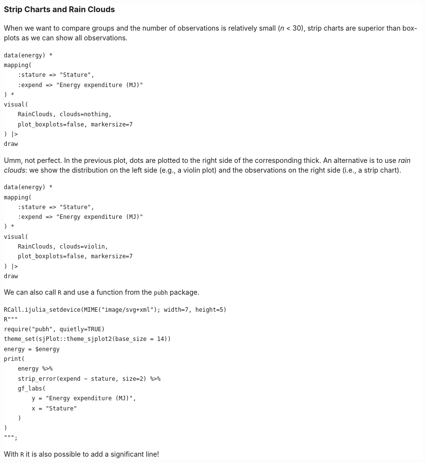 ### Strip Charts and Rain Clouds

When we want to compare groups and the number of observations is relatively small (*n* < 30), strip charts are superior than box-plots as we can show all observations.

````julia:ex38
data(energy) *
mapping(
	:stature => "Stature",
    :expend => "Energy expenditure (MJ)"
) *
visual(
    RainClouds, clouds=nothing,
    plot_boxplots=false, markersize=7
) |>
draw
````

Umm, not perfect. In the previous plot, dots are plotted to the right side of the corresponding thick. An alternative is to use *rain clouds*: we show the distribution on the left side (e.g., a violin plot) and the observations on the right side (i.e., a strip chart).

````julia:ex39
data(energy) *
mapping(
	:stature => "Stature",
    :expend => "Energy expenditure (MJ)"
) *
visual(
    RainClouds, clouds=violin,
    plot_boxplots=false, markersize=7
) |>
draw
````

We can also call `R` and use a function from the `pubh` package.

````julia:ex40
RCall.ijulia_setdevice(MIME("image/svg+xml"); width=7, height=5)
R"""
require("pubh", quietly=TRUE)
theme_set(sjPlot::theme_sjplot2(base_size = 14))
energy = $energy
print(
    energy %>%
    strip_error(expend ~ stature, size=2) %>%
    gf_labs(
        y = "Energy expenditure (MJ)",
        x = "Stature"
    )
)
""";
````

With `R` it is also possible to add a significant line!
